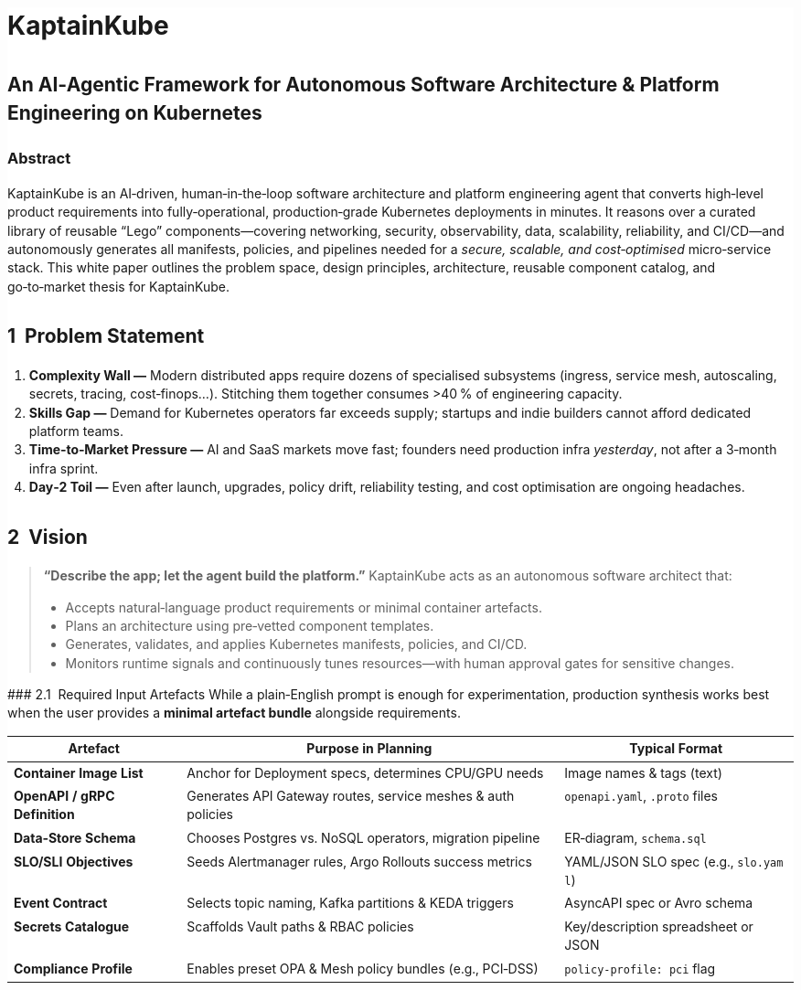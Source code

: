 # KaptainKube

## An AI‑Agentic Framework for Autonomous Software Architecture & Platform Engineering on Kubernetes


### Abstract

KaptainKube is an AI‑driven, human‑in‑the‑loop software architecture and platform engineering agent that converts high‑level product requirements into fully‑operational, production‑grade Kubernetes deployments in minutes.  It reasons over a curated library of reusable “Lego” components—covering networking, security, observability, data, scalability, reliability, and CI/CD—and autonomously generates all manifests, policies, and pipelines needed for a *secure, scalable, and cost‑optimised* micro‑service stack.  This white paper outlines the problem space, design principles, architecture, reusable component catalog, and go‑to‑market thesis for KaptainKube.


## 1  Problem Statement

1. **Complexity Wall —** Modern distributed apps require dozens of specialised subsystems (ingress, service mesh, autoscaling, secrets, tracing, cost‑finops…).  Stitching them together consumes >40 % of engineering capacity.
2. **Skills Gap —** Demand for Kubernetes operators far exceeds supply; startups and indie builders cannot afford dedicated platform teams.
3. **Time‑to‑Market Pressure —** AI and SaaS markets move fast; founders need production infra *yesterday*, not after a 3‑month infra sprint.
4. **Day‑2 Toil —** Even after launch, upgrades, policy drift, reliability testing, and cost optimisation are ongoing headaches.

## 2  Vision

> **“Describe the app; let the agent build the platform.”**
> KaptainKube acts as an autonomous software architect that:
>
> * Accepts natural‑language product requirements or minimal container artefacts.
> * Plans an architecture using pre‑vetted component templates.
> * Generates, validates, and applies Kubernetes manifests, policies, and CI/CD.
> * Monitors runtime signals and continuously tunes resources—with human approval gates for sensitive changes.

\### 2.1  Required Input Artefacts
While a plain‑English prompt is enough for experimentation, production synthesis works best when the user provides a **minimal artefact bundle** alongside requirements.

| Artefact                      | Purpose in Planning                                          | Typical Format                        |
| ----------------------------- | ------------------------------------------------------------ | ------------------------------------- |
| **Container Image List**      | Anchor for Deployment specs, determines CPU/GPU needs        | Image names & tags (text)             |
| **OpenAPI / gRPC Definition** | Generates API Gateway routes, service meshes & auth policies | `openapi.yaml`, `.proto` files        |
| **Data‑Store Schema**         | Chooses Postgres vs. NoSQL operators, migration pipeline     | ER‑diagram, `schema.sql`              |
| **SLO/SLI Objectives**        | Seeds Alertmanager rules, Argo Rollouts success metrics      | YAML/JSON SLO spec (e.g., `slo.yaml`) |
| **Event Contract**            | Selects topic naming, Kafka partitions & KEDA triggers       | AsyncAPI spec or Avro schema          |
| **Secrets Catalogue**         | Scaffolds Vault paths & RBAC policies                        | Key/description spreadsheet or JSON   |
| **Compliance Profile**        | Enables preset OPA & Mesh policy bundles (e.g., PCI‑DSS)     | `policy-profile: pci` flag            |
